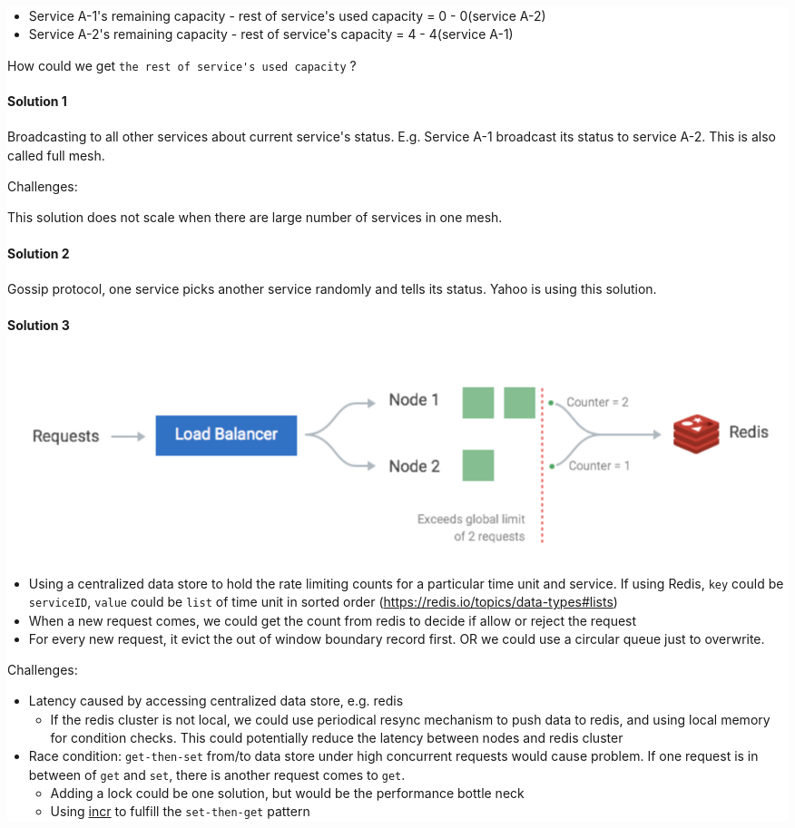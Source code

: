 - Service A-1's remaining capacity - rest of service's used capacity = 0 - 0(service A-2)
- Service A-2's remaining capacity - rest of service's capacity = 4 - 4(service A-1)

How could we get `the rest of service's used capacity` ?

#### Solution 1

Broadcasting to all other services about current service's status. E.g. Service A-1 broadcast its status to service A-2.
This is also called full mesh.

Challenges:

This solution does not scale when there are large number of services in one mesh.

#### Solution 2

Gossip protocol, one service picks another service randomly and tells its status. Yahoo is using this solution.

#### Solution 3

![global-rate-limiting-solution-2](./resources/global-rate-limiting-solution-2.png)

- Using a centralized data store to hold the rate limiting counts for a particular time unit and service. If using
  Redis, `key` could be `serviceID`, `value` could be `list` of time unit in sorted order
  (<https://redis.io/topics/data-types#lists>)
- When a new request comes, we could get the count from redis to decide if allow or reject the request
- For every new request, it evict the out of window boundary record first. OR we could use a circular queue just to
  overwrite.

Challenges:

- Latency caused by accessing centralized data store, e.g. redis
  - If the redis cluster is not local, we could use periodical resync mechanism to push data to redis, and using local
    memory for condition checks. This could potentially reduce the latency between nodes and redis cluster
- Race condition: `get-then-set` from/to data store under high concurrent requests would cause problem. If one request
  is in between of `get` and `set`, there is another request comes to `get`.
  - Adding a lock could be one solution, but would be the performance bottle neck
  - Using [incr](https://redis.io/commands/incr) to fulfill the `set-then-get` pattern
